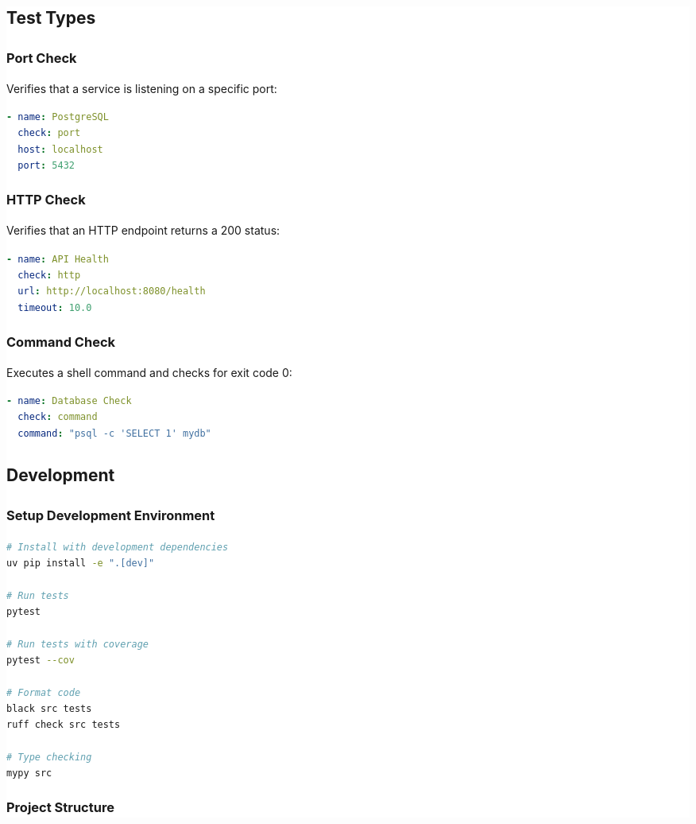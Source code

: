 ## Test Types

### Port Check
Verifies that a service is listening on a specific port:
```yaml
- name: PostgreSQL
  check: port
  host: localhost
  port: 5432
```

### HTTP Check
Verifies that an HTTP endpoint returns a 200 status:
```yaml
- name: API Health
  check: http
  url: http://localhost:8080/health
  timeout: 10.0
```

### Command Check
Executes a shell command and checks for exit code 0:
```yaml
- name: Database Check
  check: command
  command: "psql -c 'SELECT 1' mydb"
```

## Development

### Setup Development Environment

```bash
# Install with development dependencies
uv pip install -e ".[dev]"

# Run tests
pytest

# Run tests with coverage
pytest --cov

# Format code
black src tests
ruff check src tests

# Type checking
mypy src
```

### Project Structure
